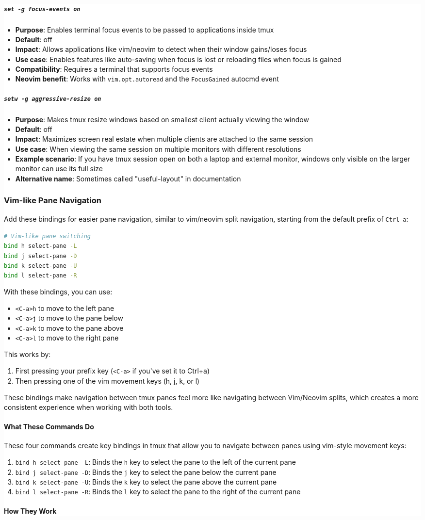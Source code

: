 ##### `set -g focus-events on`
- **Purpose**: Enables terminal focus events to be passed to applications inside tmux
- **Default**: off
- **Impact**: Allows applications like vim/neovim to detect when their window gains/loses focus
- **Use case**: Enables features like auto-saving when focus is lost or reloading files when focus is gained
- **Compatibility**: Requires a terminal that supports focus events
- **Neovim benefit**: Works with `vim.opt.autoread` and the `FocusGained` autocmd event

##### `setw -g aggressive-resize on`
- **Purpose**: Makes tmux resize windows based on smallest client actually viewing the window
- **Default**: off
- **Impact**: Maximizes screen real estate when multiple clients are attached to the same session
- **Use case**: When viewing the same session on multiple monitors with different resolutions
- **Example scenario**: If you have tmux session open on both a laptop and external monitor, windows only visible on the larger monitor can use its full size
- **Alternative name**: Sometimes called "useful-layout" in documentation

### Vim-like Pane Navigation

Add these bindings for easier pane navigation, similar to vim/neovim split navigation, starting from the default prefix of `Ctrl-a`:

```bash
# Vim-like pane switching
bind h select-pane -L
bind j select-pane -D
bind k select-pane -U
bind l select-pane -R
```

With these bindings, you can use:
- `<C-a>h` to move to the left pane
- `<C-a>j` to move to the pane below
- `<C-a>k` to move to the pane above
- `<C-a>l` to move to the right pane

This works by:
1. First pressing your prefix key (`<C-a>` if you've set it to Ctrl+a)
2. Then pressing one of the vim movement keys (h, j, k, or l)

These bindings make navigation between tmux panes feel more like navigating between Vim/Neovim splits, which creates a more consistent experience when working with both tools.

#### What These Commands Do

These four commands create key bindings in tmux that allow you to navigate between panes using vim-style movement keys:

1. `bind h select-pane -L`: Binds the `h` key to select the pane to the left of the current pane
2. `bind j select-pane -D`: Binds the `j` key to select the pane below the current pane
3. `bind k select-pane -U`: Binds the `k` key to select the pane above the current pane
4. `bind l select-pane -R`: Binds the `l` key to select the pane to the right of the current pane

#### How They Work
